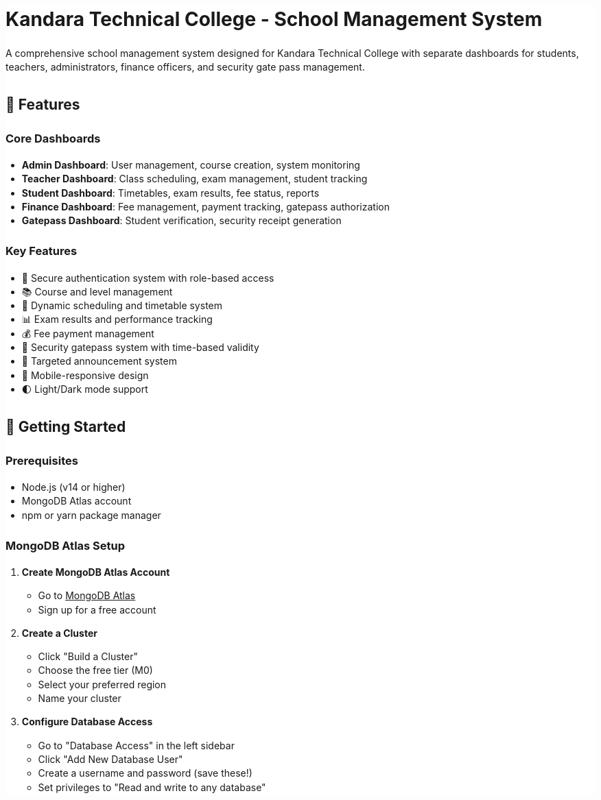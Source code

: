 # Kandara Technical College - School Management System

A comprehensive school management system designed for Kandara Technical College with separate dashboards for students, teachers, administrators, finance officers, and security gate pass management.

## 🌟 Features

### Core Dashboards
- **Admin Dashboard**: User management, course creation, system monitoring
- **Teacher Dashboard**: Class scheduling, exam management, student tracking
- **Student Dashboard**: Timetables, exam results, fee status, reports
- **Finance Dashboard**: Fee management, payment tracking, gatepass authorization
- **Gatepass Dashboard**: Student verification, security receipt generation

### Key Features
- 🔐 Secure authentication system with role-based access
- 📚 Course and level management
- 📅 Dynamic scheduling and timetable system
- 📊 Exam results and performance tracking
- 💰 Fee payment management
- 🎫 Security gatepass system with time-based validity
- 📢 Targeted announcement system
- 📱 Mobile-responsive design
- 🌓 Light/Dark mode support

## 🚀 Getting Started

### Prerequisites
- Node.js (v14 or higher)
- MongoDB Atlas account
- npm or yarn package manager

### MongoDB Atlas Setup

1. **Create MongoDB Atlas Account**
   - Go to [MongoDB Atlas](https://www.mongodb.com/cloud/atlas)
   - Sign up for a free account

2. **Create a Cluster**
   - Click "Build a Cluster"
   - Choose the free tier (M0)
   - Select your preferred region
   - Name your cluster

3. **Configure Database Access**
   - Go to "Database Access" in the left sidebar
   - Click "Add New Database User"
   - Create a username and password (save these!)
   - Set privileges to "Read and write to any database"
